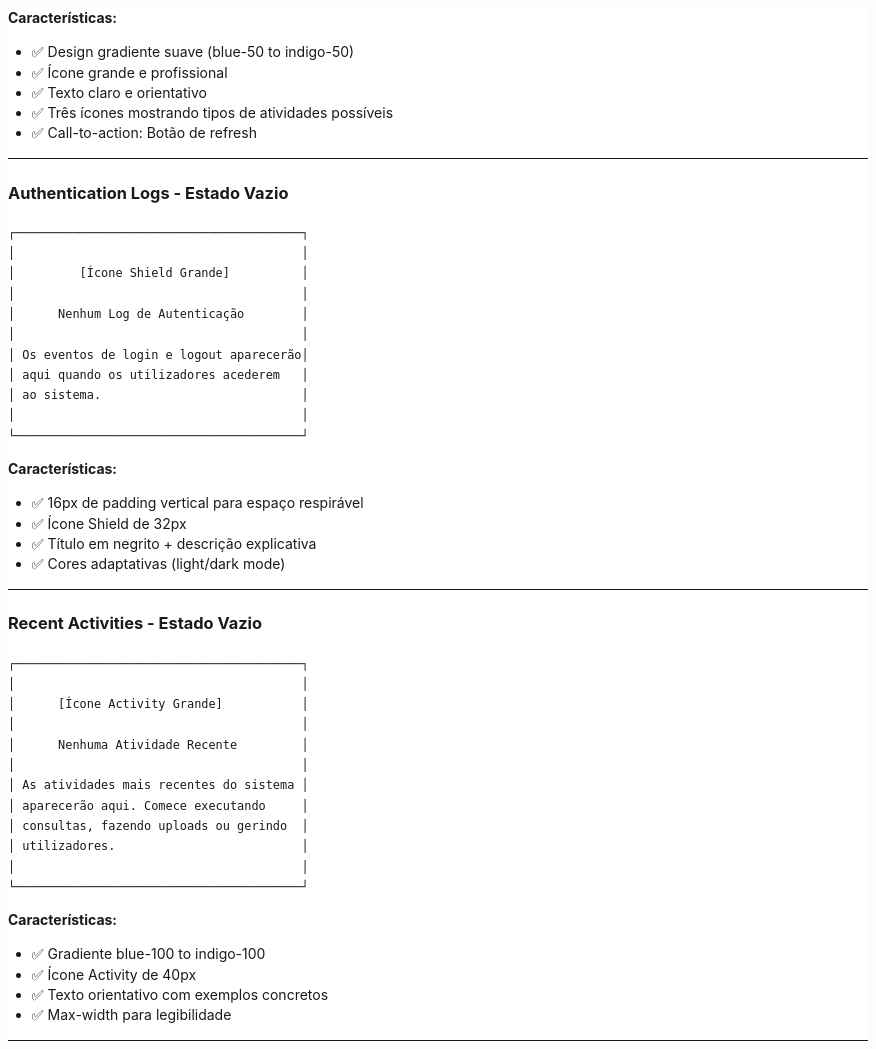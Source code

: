 **Características:**
- ✅ Design gradiente suave (blue-50 to indigo-50)
- ✅ Ícone grande e profissional
- ✅ Texto claro e orientativo
- ✅ Três ícones mostrando tipos de atividades possíveis
- ✅ Call-to-action: Botão de refresh

---

### **Authentication Logs - Estado Vazio**

```
┌────────────────────────────────────────┐
│                                        │
│         [Ícone Shield Grande]          │
│                                        │
│      Nenhum Log de Autenticação        │
│                                        │
│ Os eventos de login e logout aparecerão│
│ aqui quando os utilizadores acederem   │
│ ao sistema.                            │
│                                        │
└────────────────────────────────────────┘
```

**Características:**
- ✅ 16px de padding vertical para espaço respirável
- ✅ Ícone Shield de 32px
- ✅ Título em negrito + descrição explicativa
- ✅ Cores adaptativas (light/dark mode)

---

### **Recent Activities - Estado Vazio**

```
┌────────────────────────────────────────┐
│                                        │
│      [Ícone Activity Grande]           │
│                                        │
│      Nenhuma Atividade Recente         │
│                                        │
│ As atividades mais recentes do sistema │
│ aparecerão aqui. Comece executando     │
│ consultas, fazendo uploads ou gerindo  │
│ utilizadores.                          │
│                                        │
└────────────────────────────────────────┘
```

**Características:**
- ✅ Gradiente blue-100 to indigo-100
- ✅ Ícone Activity de 40px
- ✅ Texto orientativo com exemplos concretos
- ✅ Max-width para legibilidade

---